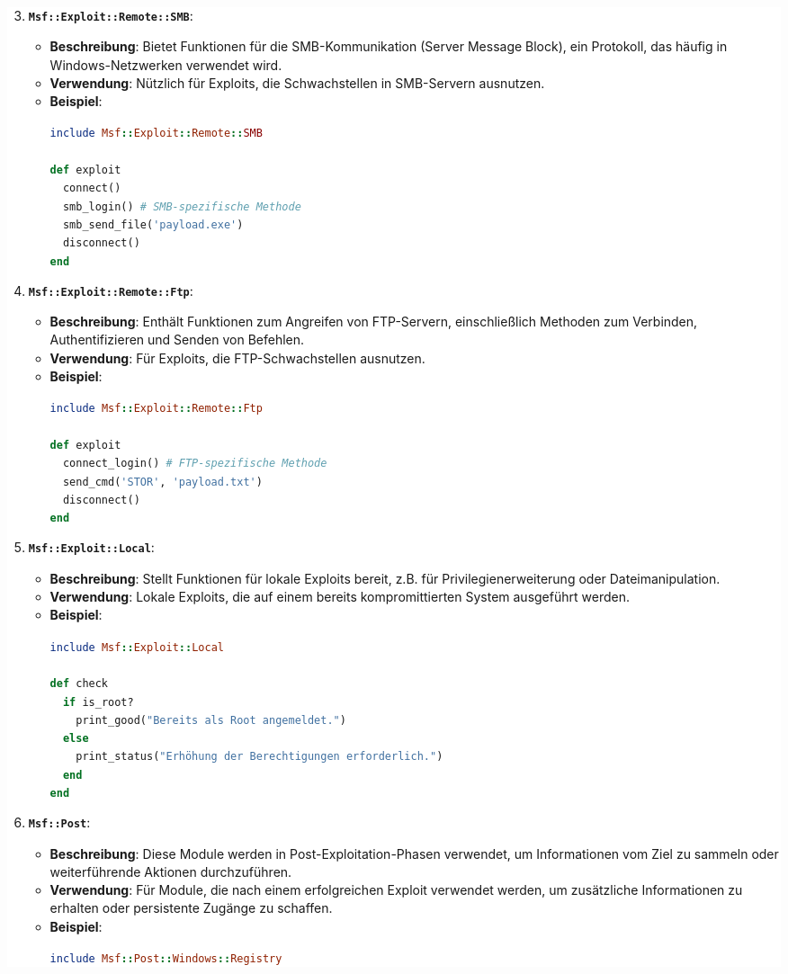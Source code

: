 3. **`Msf::Exploit::Remote::SMB`**:
   - **Beschreibung**: Bietet Funktionen für die SMB-Kommunikation (Server Message Block), ein Protokoll, das häufig in Windows-Netzwerken verwendet wird.
   - **Verwendung**: Nützlich für Exploits, die Schwachstellen in SMB-Servern ausnutzen.
   - **Beispiel**:
     ```ruby
     include Msf::Exploit::Remote::SMB

     def exploit
       connect()
       smb_login() # SMB-spezifische Methode
       smb_send_file('payload.exe')
       disconnect()
     end
     ```

4. **`Msf::Exploit::Remote::Ftp`**:
   - **Beschreibung**: Enthält Funktionen zum Angreifen von FTP-Servern, einschließlich Methoden zum Verbinden, Authentifizieren und Senden von Befehlen.
   - **Verwendung**: Für Exploits, die FTP-Schwachstellen ausnutzen.
   - **Beispiel**:
     ```ruby
     include Msf::Exploit::Remote::Ftp

     def exploit
       connect_login() # FTP-spezifische Methode
       send_cmd('STOR', 'payload.txt')
       disconnect()
     end
     ```

5. **`Msf::Exploit::Local`**:
   - **Beschreibung**: Stellt Funktionen für lokale Exploits bereit, z.B. für Privilegienerweiterung oder Dateimanipulation.
   - **Verwendung**: Lokale Exploits, die auf einem bereits kompromittierten System ausgeführt werden.
   - **Beispiel**:
     ```ruby
     include Msf::Exploit::Local

     def check
       if is_root?
         print_good("Bereits als Root angemeldet.")
       else
         print_status("Erhöhung der Berechtigungen erforderlich.")
       end
     end
     ```

6. **`Msf::Post`**:
   - **Beschreibung**: Diese Module werden in Post-Exploitation-Phasen verwendet, um Informationen vom Ziel zu sammeln oder weiterführende Aktionen durchzuführen.
   - **Verwendung**: Für Module, die nach einem erfolgreichen Exploit verwendet werden, um zusätzliche Informationen zu erhalten oder persistente Zugänge zu schaffen.
   - **Beispiel**:
     ```ruby
     include Msf::Post::Windows::Registry
